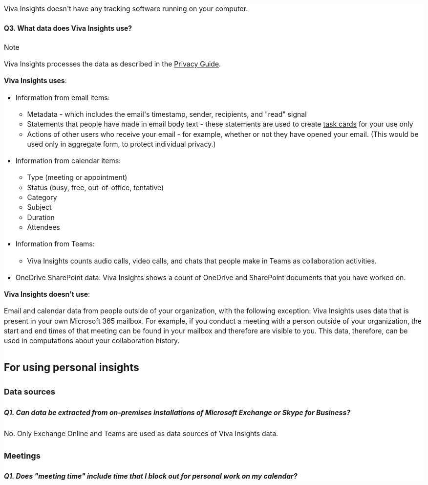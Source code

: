Viva Insights doesn't have any tracking software running on your computer.

#### Q3. What data does Viva Insights use?

>[!Note]
>Viva Insights processes the data as described in the [Privacy Guide](privacy-guide-users.md).

**Viva Insights uses**:

 * Information from email items:

   * Metadata - which includes the email's timestamp, sender, recipients, and "read" signal
   * Statements that people have made in email body text - these statements are used to create [task cards](../use/MyA-Outlook-add-in/MyA-Add-in-To-do.md) for your use only
   * Actions of other users who receive your email - for example, whether or not they have opened your email. (This would be used only in aggregate form, to protect individual privacy.)

 * Information from calendar items:
  
   * Type (meeting or appointment)
   * Status (busy, free, out-of-office, tentative)
   * Category
   * Subject
   * Duration
   * Attendees

 * Information from Teams:

   * Viva Insights counts audio calls, video calls, and chats that people make in Teams as collaboration activities.

 * OneDrive SharePoint data: Viva Insights shows a count of OneDrive and SharePoint documents that you have worked on. 

**Viva Insights doesn't use**:

Email and calendar data from people outside of your organization, with the following exception: Viva Insights uses data that is present in your own Microsoft 365 mailbox. For example, if you conduct a meeting with a person outside of your organization, the start and end times of that meeting can be found in your mailbox and therefore are visible to you. This data, therefore, can be used in computations about your collaboration history.

## For using personal insights

### Data sources

##### Q1. Can data be extracted from on-premises installations of Microsoft Exchange or Skype for Business?

No. Only Exchange Online and Teams are used as data sources of Viva Insights data.

### Meetings

##### Q1. Does "meeting time" include time that I block out for personal work on my calendar?
